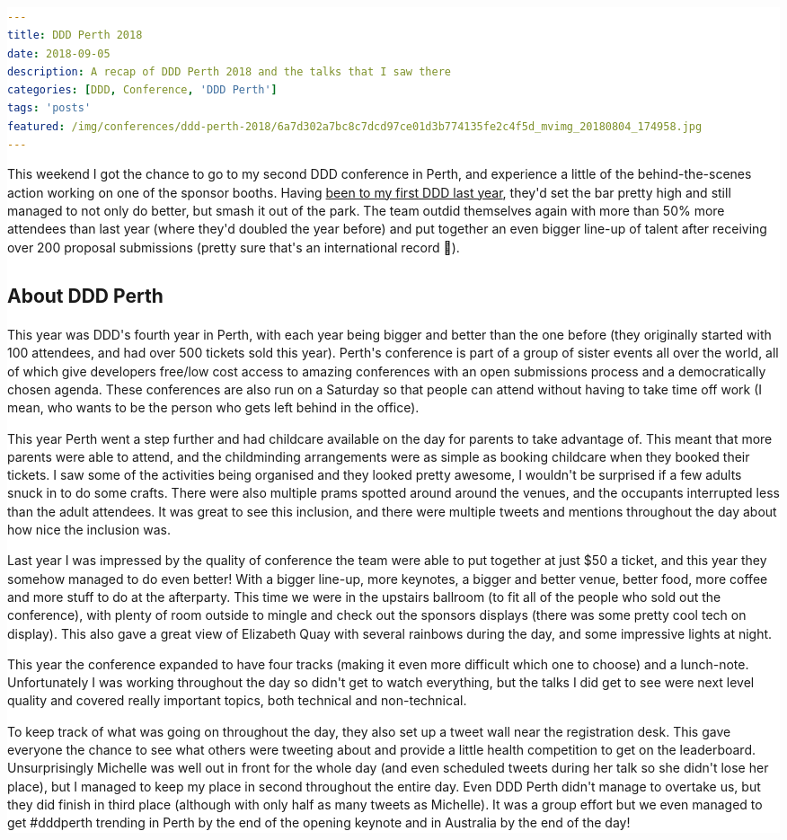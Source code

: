 ```yaml
---
title: DDD Perth 2018
date: 2018-09-05
description: A recap of DDD Perth 2018 and the talks that I saw there
categories: [DDD, Conference, 'DDD Perth']
tags: 'posts'
featured: /img/conferences/ddd-perth-2018/6a7d302a7bc8c7dcd97ce01d3b774135fe2c4f5d_mvimg_20180804_174958.jpg
---
```


This weekend I got the chance to go to my second DDD conference in Perth, and experience a little of the behind-the-scenes action working on one of the sponsor booths. Having [been to my first DDD last year](https://amygoestoperth.com.au/developers-developers-developers), they'd set the bar pretty high and still managed to not only do better, but smash it out of the park. The team outdid themselves again with more than 50% more attendees than last year (where they'd doubled the year before) and put together an even bigger line-up of talent after receiving over 200 proposal submissions (pretty sure that's an international record 🎉).

## About DDD Perth

This year was DDD's fourth year in Perth, with each year being bigger and better than the one before (they originally started with 100 attendees, and had over 500 tickets sold this year). Perth's conference is part of a group of sister events all over the world, all of which give developers free/low cost access to amazing conferences with an open submissions process and a democratically chosen agenda. These conferences are also run on a Saturday so that people can attend without having to take time off work (I mean, who wants to be the person who gets left behind in the office).

This year Perth went a step further and had childcare available on the day for parents to take advantage of. This meant that more parents were able to attend, and the childminding arrangements were as simple as booking childcare when they booked their tickets. I saw some of the activities being organised and they looked pretty awesome, I wouldn't be surprised if a few adults snuck in to do some crafts. There were also multiple prams spotted around around the venues, and the occupants interrupted less than the adult attendees. It was great to see this inclusion, and there were multiple tweets and mentions throughout the day about how nice the inclusion was.

Last year I was impressed by the quality of conference the team were able to put together at just $50 a ticket, and this year they somehow managed to do even better! With a bigger line-up, more keynotes, a bigger and better venue, better food, more coffee and more stuff to do at the afterparty. This time we were in the upstairs ballroom (to fit all of the people who sold out the conference), with plenty of room outside to mingle and check out the sponsors displays (there was some pretty cool tech on display). This also gave a great view of Elizabeth Quay with several rainbows during the day, and some impressive lights at night.

This year the conference expanded to have four tracks (making it even more difficult which one to choose) and a lunch-note. Unfortunately I was working throughout the day so didn't get to watch everything, but the talks I did get to see were next level quality and covered really important topics, both technical and non-technical.

To keep track of what was going on throughout the day, they also set up a tweet wall near the registration desk. This gave everyone the chance to see what others were tweeting about and provide a little health competition to get on the leaderboard. Unsurprisingly Michelle was well out in front for the whole day (and even scheduled tweets during her talk so she didn't lose her place), but I managed to keep my place in second throughout the entire day. Even DDD Perth didn't manage to overtake us, but they did finish in third place (although with only half as many tweets as Michelle). It was a group effort but we even managed to get #dddperth trending in Perth by the end of the opening keynote and in Australia by the end of the day!
